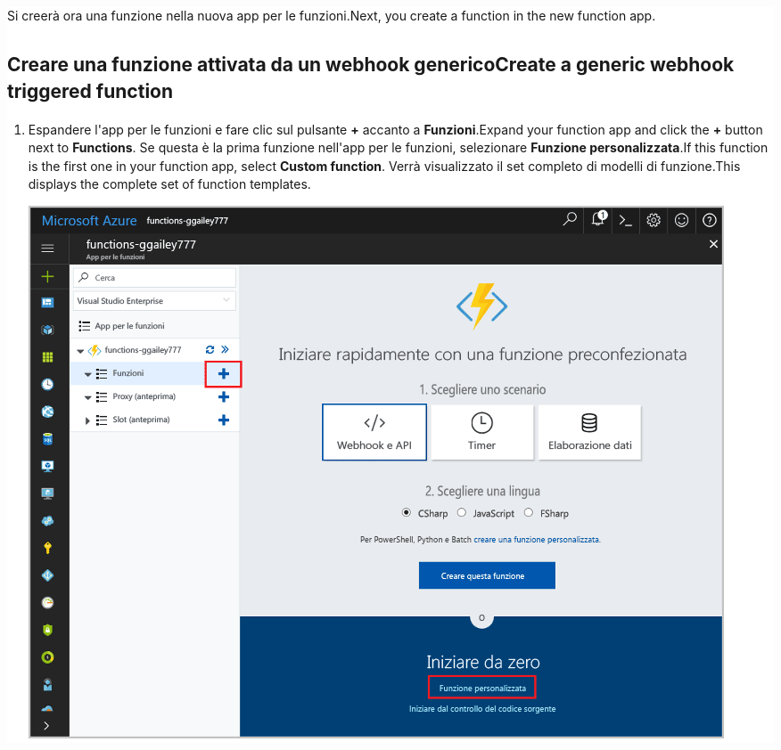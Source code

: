 <span data-ttu-id="c837e-112">Si creerà ora una funzione nella nuova app per le funzioni.</span><span class="sxs-lookup"><span data-stu-id="c837e-112">Next, you create a function in the new function app.</span></span>

## <span data-ttu-id="c837e-113"><a name="create-function"></a>Creare una funzione attivata da un webhook generico</span><span class="sxs-lookup"><span data-stu-id="c837e-113"><a name="create-function"></a>Create a generic webhook triggered function</span></span>

1. <span data-ttu-id="c837e-114">Espandere l'app per le funzioni e fare clic sul pulsante **+** accanto a **Funzioni**.</span><span class="sxs-lookup"><span data-stu-id="c837e-114">Expand your function app and click the **+** button next to **Functions**.</span></span> <span data-ttu-id="c837e-115">Se questa è la prima funzione nell'app per le funzioni, selezionare **Funzione personalizzata**.</span><span class="sxs-lookup"><span data-stu-id="c837e-115">If this function is the first one in your function app, select **Custom function**.</span></span> <span data-ttu-id="c837e-116">Verrà visualizzato il set completo di modelli di funzione.</span><span class="sxs-lookup"><span data-stu-id="c837e-116">This displays the complete set of function templates.</span></span>

    ![Pagina della guida introduttiva di Funzioni nel portale di Azure](./media/functions-create-generic-webhook-triggered-function/add-first-function.png)
